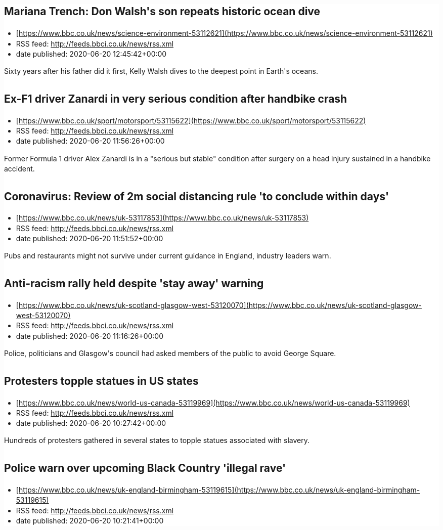 ## Mariana Trench: Don Walsh's son repeats historic ocean dive
 - [https://www.bbc.co.uk/news/science-environment-53112621](https://www.bbc.co.uk/news/science-environment-53112621)
 - RSS feed: http://feeds.bbci.co.uk/news/rss.xml
 - date published: 2020-06-20 12:45:42+00:00

Sixty years after his father did it first, Kelly Walsh dives to the deepest point in Earth's oceans.

## Ex-F1 driver Zanardi in very serious condition after handbike crash
 - [https://www.bbc.co.uk/sport/motorsport/53115622](https://www.bbc.co.uk/sport/motorsport/53115622)
 - RSS feed: http://feeds.bbci.co.uk/news/rss.xml
 - date published: 2020-06-20 11:56:26+00:00

Former Formula 1 driver Alex Zanardi is in a "serious but stable" condition after surgery on a head injury sustained in a handbike accident.

## Coronavirus: Review of 2m social distancing rule 'to conclude within days'
 - [https://www.bbc.co.uk/news/uk-53117853](https://www.bbc.co.uk/news/uk-53117853)
 - RSS feed: http://feeds.bbci.co.uk/news/rss.xml
 - date published: 2020-06-20 11:51:52+00:00

Pubs and restaurants might not survive under current guidance in England, industry leaders warn.

## Anti-racism rally held despite 'stay away' warning
 - [https://www.bbc.co.uk/news/uk-scotland-glasgow-west-53120070](https://www.bbc.co.uk/news/uk-scotland-glasgow-west-53120070)
 - RSS feed: http://feeds.bbci.co.uk/news/rss.xml
 - date published: 2020-06-20 11:16:26+00:00

Police, politicians and Glasgow's council had asked members of the public to avoid George Square.

## Protesters topple statues in US states
 - [https://www.bbc.co.uk/news/world-us-canada-53119969](https://www.bbc.co.uk/news/world-us-canada-53119969)
 - RSS feed: http://feeds.bbci.co.uk/news/rss.xml
 - date published: 2020-06-20 10:27:42+00:00

Hundreds of protesters gathered in several states to topple statues associated with slavery.

## Police warn over upcoming Black Country 'illegal rave'
 - [https://www.bbc.co.uk/news/uk-england-birmingham-53119615](https://www.bbc.co.uk/news/uk-england-birmingham-53119615)
 - RSS feed: http://feeds.bbci.co.uk/news/rss.xml
 - date published: 2020-06-20 10:21:41+00:00
